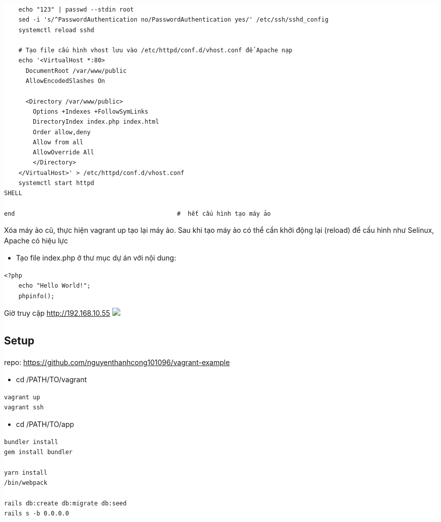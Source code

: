 ```
    echo "123" | passwd --stdin root
    sed -i 's/^PasswordAuthentication no/PasswordAuthentication yes/' /etc/ssh/sshd_config
    systemctl reload sshd

    # Tạo file cấu hình vhost lưu vào /etc/httpd/conf.d/vhost.conf để Apache nạp
    echo '<VirtualHost *:80>
      DocumentRoot /var/www/public
      AllowEncodedSlashes On

      <Directory /var/www/public>
        Options +Indexes +FollowSymLinks
        DirectoryIndex index.php index.html
        Order allow,deny
        Allow from all
        AllowOverride All
        </Directory>
    </VirtualHost>' > /etc/httpd/conf.d/vhost.conf
    systemctl start httpd
SHELL

end                                             #  hết cấu hình tạo máy ảo
```

Xóa máy ảo cũ, thực hiện vagrant up tạo lại máy ảo. Sau khi tạo máy ảo có thể cần khởi động lại (reload) để cấu hình như Selinux, Apache có hiệu lực

- Tạo file index.php ở thư mục dự án với nội dung:

```
<?php
    echo "Hello World!";
    phpinfo();
```

Giờ truy cập http://192.168.10.55
![](https://raw.githubusercontent.com/xuanthulabnet/linux-centos/master/vagrant-exam/docs/vagrant04.png)

## Setup
repo: https://github.com/nguyenthanhcong101096/vagrant-example

- cd /PATH/TO/vagrant

```
vagrant up
vagrant ssh

```
- cd /PATH/TO/app

```
bundler install
gem install bundler

yarn install
/bin/webpack

rails db:create db:migrate db:seed
rails s -b 0.0.0.0
```
